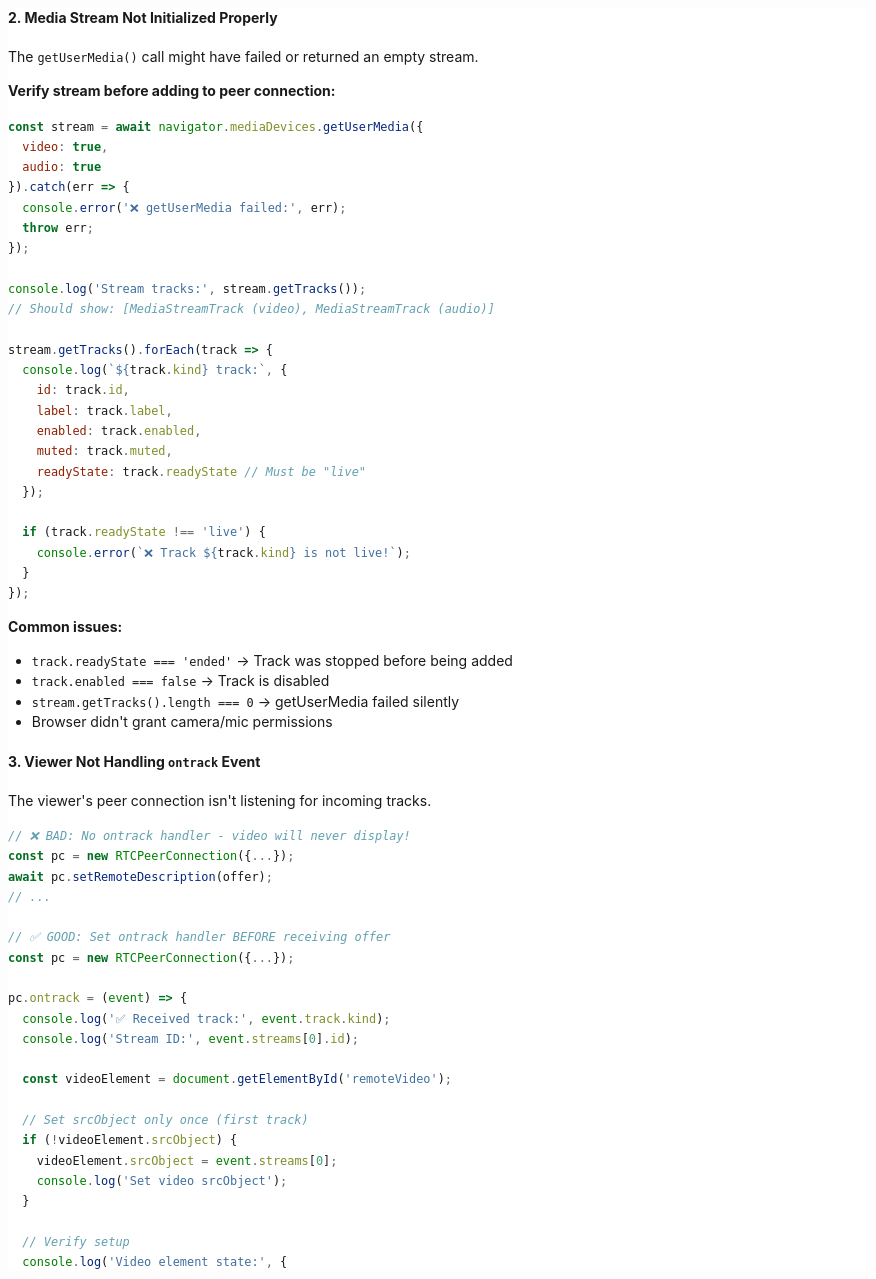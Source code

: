 #### 2. **Media Stream Not Initialized Properly**

The `getUserMedia()` call might have failed or returned an empty stream.

**Verify stream before adding to peer connection:**

```javascript
const stream = await navigator.mediaDevices.getUserMedia({
  video: true,
  audio: true
}).catch(err => {
  console.error('❌ getUserMedia failed:', err);
  throw err;
});

console.log('Stream tracks:', stream.getTracks());
// Should show: [MediaStreamTrack (video), MediaStreamTrack (audio)]

stream.getTracks().forEach(track => {
  console.log(`${track.kind} track:`, {
    id: track.id,
    label: track.label,
    enabled: track.enabled,
    muted: track.muted,
    readyState: track.readyState // Must be "live"
  });

  if (track.readyState !== 'live') {
    console.error(`❌ Track ${track.kind} is not live!`);
  }
});
```

**Common issues:**
- `track.readyState === 'ended'` → Track was stopped before being added
- `track.enabled === false` → Track is disabled
- `stream.getTracks().length === 0` → getUserMedia failed silently
- Browser didn't grant camera/mic permissions

#### 3. **Viewer Not Handling `ontrack` Event**

The viewer's peer connection isn't listening for incoming tracks.

```javascript
// ❌ BAD: No ontrack handler - video will never display!
const pc = new RTCPeerConnection({...});
await pc.setRemoteDescription(offer);
// ...

// ✅ GOOD: Set ontrack handler BEFORE receiving offer
const pc = new RTCPeerConnection({...});

pc.ontrack = (event) => {
  console.log('✅ Received track:', event.track.kind);
  console.log('Stream ID:', event.streams[0].id);

  const videoElement = document.getElementById('remoteVideo');

  // Set srcObject only once (first track)
  if (!videoElement.srcObject) {
    videoElement.srcObject = event.streams[0];
    console.log('Set video srcObject');
  }

  // Verify setup
  console.log('Video element state:', {
```